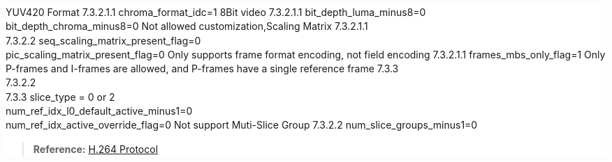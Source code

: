 </tr>
<tr>
      <td>YUV420 Format </td>
      <td>7.3.2.1.1</td>
      <td>chroma_format_idc=1 </td>
</tr>
<tr>
      <td>8Bit video </td>
      <td>7.3.2.1.1</td>
      <td>bit_depth_luma_minus8=0</br>bit_depth_chroma_minus8=0 </td>
</tr>
<tr>
      <td>Not allowed customization,Scaling Matrix </td>
      <td> 7.3.2.1.1</br>7.3.2.2 </td>
      <td>seq_scaling_matrix_present_flag=0 </br>
      pic_scaling_matrix_present_flag=0 </td>
</tr>
<tr>
      <td>Only supports frame format encoding, not field encoding </td>
      <td>7.3.2.1.1 </td>
      <td>frames_mbs_only_flag=1</td>
</tr>
<tr>
      <td>Only P-frames and I-frames are allowed, and P-frames have a single reference frame </td>
      <td>7.3.3 </br> 7.3.2.2 </br> 7.3.3 </td>
      <td> slice_type = 0 or 2 </br>num_ref_idx_l0_default_active_minus1=0 </br> num_ref_idx_active_override_flag=0</td>
</tr>
<tr>
      <td>Not support Muti-Slice Group </td>
      <td>7.3.2.2 </td>
      <td>num_slice_groups_minus1=0 </td>
</tr>
</tbody>
</table>

>**Reference:** <a href="https://www.itu.int/rec/T-REC-H.264-201906-I/en">H.264 Protocol</a>



